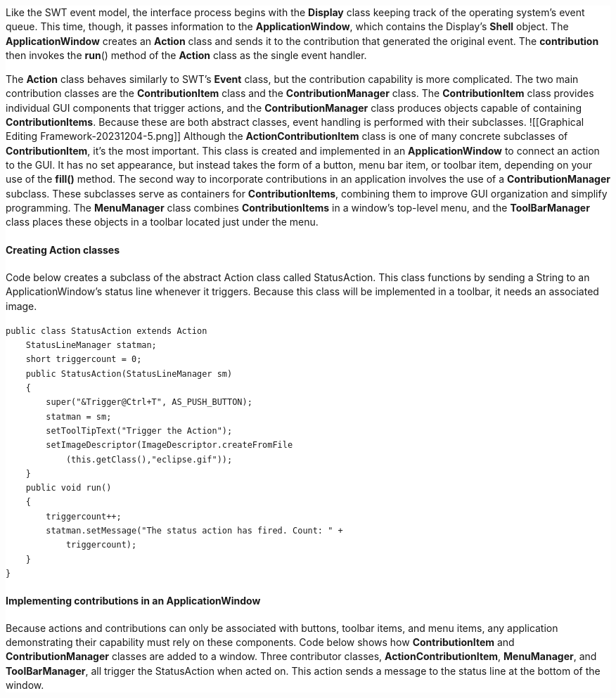 Like the SWT event model, the interface process begins with the **Display** class keeping track of the operating system’s event queue. This time, though, it passes information to the **ApplicationWindow**, which contains the Display’s **Shell** object.
The **ApplicationWindow** creates an **Action** class and sends it to the contribution that generated the original event. The **contribution** then invokes the **run**() method of the **Action** class as the single event handler.

The **Action** class behaves similarly to SWT’s **Event** class, but the contribution capability is more complicated. The two main contribution classes are the **ContributionItem** class and the **ContributionManager** class. The **ContributionItem** class provides individual GUI components that trigger actions, and the **ContributionManager** class produces objects capable of containing **ContributionItems**. Because these are both abstract classes, event handling is performed with their subclasses.
![[Graphical Editing Framework-20231204-5.png]]
Although the **ActionContributionItem** class is one of many concrete subclasses of **ContributionItem**, it’s the most important. This class is created and implemented in an **ApplicationWindow** to connect an action to the GUI. It has no set appearance, but instead takes the form of a button, menu bar item, or toolbar item, depending on your use of the **fill()** method.
The second way to incorporate contributions in an application involves the use of a **ContributionManager** subclass. These subclasses serve as containers for **ContributionItems**, combining them to improve GUI organization and simplify programming. The **MenuManager** class combines **ContributionItems** in a window’s top-level menu, and the **ToolBarManager** class places these objects in a toolbar located just under the menu.
#### Creating Action classes
Code below creates a subclass of the abstract Action class called StatusAction. This class functions by sending a String to an ApplicationWindow’s status line whenever it triggers.
Because this class will be implemented in a toolbar, it needs an associated image. 

```
public class StatusAction extends Action
	StatusLineManager statman;
	short triggercount = 0;
	public StatusAction(StatusLineManager sm)
	{
		super("&Trigger@Ctrl+T", AS_PUSH_BUTTON);
		statman = sm;
		setToolTipText("Trigger the Action");
		setImageDescriptor(ImageDescriptor.createFromFile
			(this.getClass(),"eclipse.gif"));
	}
	public void run()
	{
		triggercount++;
		statman.setMessage("The status action has fired. Count: " +
			triggercount);
	}
}
```

#### Implementing contributions in an ApplicationWindow
Because actions and contributions can only be associated with buttons, toolbar items, and menu items, any application demonstrating their capability must rely on these components. Code below shows how **ContributionItem** and **ContributionManager** classes are
added to a window. Three contributor classes, **ActionContributionItem**, **MenuManager**, and **ToolBarManager**, all trigger the StatusAction when acted on. This action sends a message to the status line at the bottom of the window.
